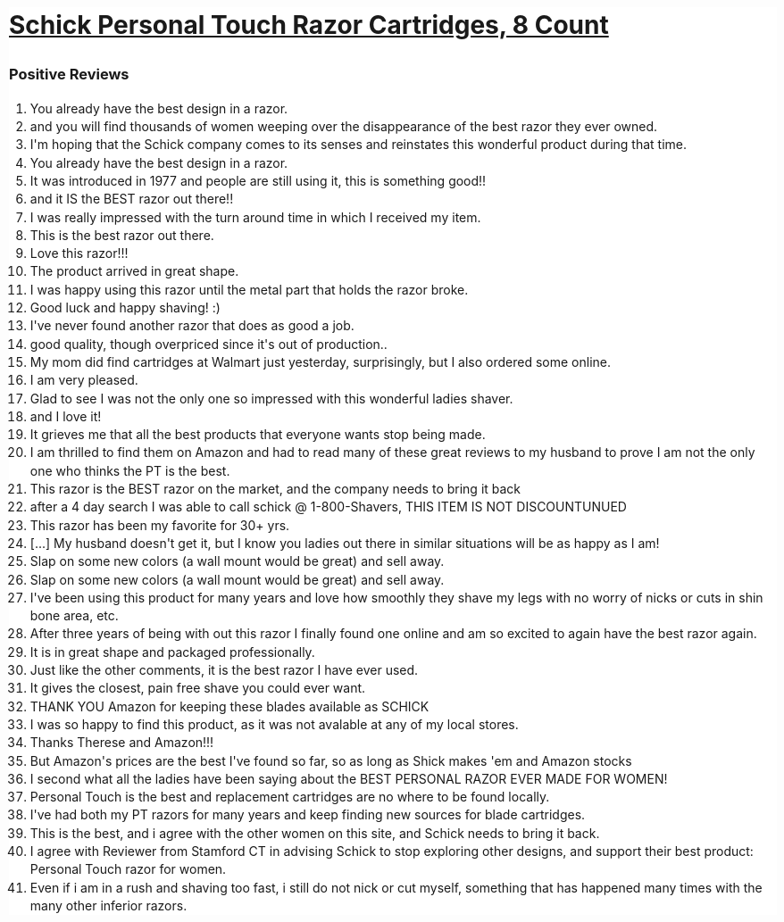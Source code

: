 # [Schick Personal Touch Razor Cartridges, 8 Count](https://products.checkmycream.com/products/schick-personal-touch-razor-cartridges-8-count.html)

### Positive Reviews

<ol>
      <li>You already have the best design in a razor.</li>
      <li>and you will find thousands of women weeping over the disappearance of the best razor they ever owned.  </li>
      <li>I&#x27;m hoping that the Schick company comes to its senses and reinstates this wonderful product during that time.  </li>
      <li>You already have the best design in a razor.</li>
      <li>It was introduced in 1977 and people are still using it, this is something good!!</li>
      <li>and it IS the BEST razor out there!!</li>
      <li>I was really impressed with the turn around time in which I received my item.</li>
      <li>This is the best razor out there.</li>
      <li>Love this razor!!!</li>
      <li>The product arrived in great shape.</li>
      <li>I was happy using this razor until the metal part that holds the razor broke.</li>
      <li>Good luck and happy shaving! :)</li>
      <li>I&#x27;ve never found another razor that does as good a job.</li>
      <li>good quality, though overpriced since it&#x27;s out of production..</li>
      <li>My mom did find cartridges at Walmart just yesterday, surprisingly, but I also ordered some online.  </li>
      <li>I am very pleased.</li>
      <li>Glad to see I was not the only one so impressed with this wonderful ladies shaver.</li>
      <li>and I love it!</li>
      <li>It grieves me that all the best products that everyone wants stop being made.  </li>
      <li>I am thrilled to find them on Amazon and had to read many of these great reviews to my husband to prove I am not the only one who thinks the PT is the best.  </li>
      <li>This razor is the BEST razor on the market, and the company needs to bring it back</li>
      <li>after a 4 day search I was able to call schick @ 1-800-Shavers, THIS ITEM IS NOT DISCOUNTUNUED</li>
      <li>This razor has been my favorite for 30+ yrs.</li>
      <li>[...] My husband doesn&#x27;t get it, but I know you ladies out there in similar situations will be as happy as I am!</li>
      <li>Slap on some new colors (a wall mount would be great) and sell away.</li>
      <li>Slap on some new colors (a wall mount would be great) and sell away.</li>
      <li>I&#x27;ve been using this product for many years and love how smoothly they shave my legs with no worry of nicks or cuts in shin bone area, etc.  </li>
      <li>After three years of being with out this razor I finally found one online and am so excited to again have the best razor again.  </li>
      <li>It is in great shape and packaged professionally.</li>
      <li>Just like the other comments, it is the best razor I have ever used.</li>
      <li>It gives the closest, pain free shave you could ever want.</li>
      <li>THANK YOU Amazon for keeping these blades available as SCHICK</li>
      <li>I was so happy to find this product, as it was not avalable at any of my local stores.  </li>
      <li>Thanks Therese and Amazon!!!</li>
      <li>But Amazon&#x27;s prices are the best I&#x27;ve found so far, so as long as Shick makes &#x27;em and Amazon stocks</li>
      <li>I second what all the ladies have been saying about the BEST PERSONAL RAZOR EVER MADE FOR WOMEN!</li>
      <li>Personal Touch is the best and replacement cartridges are no where to be found locally.  </li>
      <li>I&#x27;ve had both my PT razors for many years and keep finding new sources for blade cartridges.  </li>
      <li>This is the best, and i agree with the other women on this site, and Schick needs to bring it back.</li>
      <li>I agree with Reviewer from Stamford CT in advising Schick to stop exploring other designs, and support their best product:  Personal Touch razor for women.  </li>
      <li>Even if i am in a rush and shaving too fast, i still do not nick or cut myself, something that has happened many times with the many other inferior razors.</li>